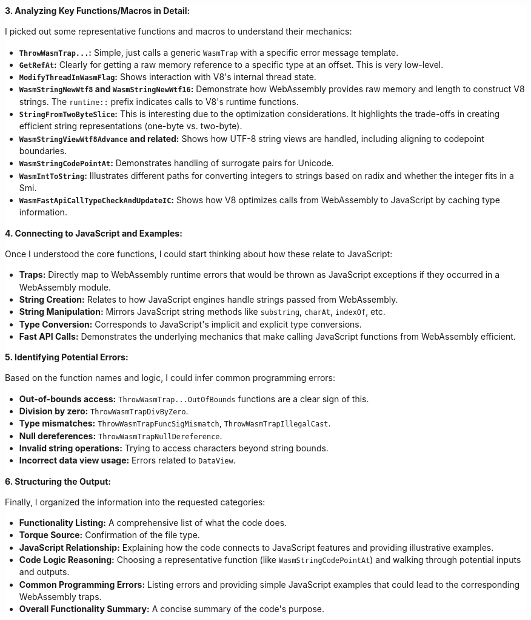 **3. Analyzing Key Functions/Macros in Detail:**

I picked out some representative functions and macros to understand their mechanics:

* **`ThrowWasmTrap...`:**  Simple, just calls a generic `WasmTrap` with a specific error message template.
* **`GetRefAt`:**  Clearly for getting a raw memory reference to a specific type at an offset. This is very low-level.
* **`ModifyThreadInWasmFlag`:**  Shows interaction with V8's internal thread state.
* **`WasmStringNewWtf8` and `WasmStringNewWtf16`:**  Demonstrate how WebAssembly provides raw memory and length to construct V8 strings. The `runtime::` prefix indicates calls to V8's runtime functions.
* **`StringFromTwoByteSlice`:** This is interesting due to the optimization considerations. It highlights the trade-offs in creating efficient string representations (one-byte vs. two-byte).
* **`WasmStringViewWtf8Advance` and related:** Shows how UTF-8 string views are handled, including aligning to codepoint boundaries.
* **`WasmStringCodePointAt`:**  Demonstrates handling of surrogate pairs for Unicode.
* **`WasmIntToString`:**  Illustrates different paths for converting integers to strings based on radix and whether the integer fits in a Smi.
* **`WasmFastApiCallTypeCheckAndUpdateIC`:**  Shows how V8 optimizes calls from WebAssembly to JavaScript by caching type information.

**4. Connecting to JavaScript and Examples:**

Once I understood the core functions, I could start thinking about how these relate to JavaScript:

* **Traps:** Directly map to WebAssembly runtime errors that would be thrown as JavaScript exceptions if they occurred in a WebAssembly module.
* **String Creation:**  Relates to how JavaScript engines handle strings passed from WebAssembly.
* **String Manipulation:** Mirrors JavaScript string methods like `substring`, `charAt`, `indexOf`, etc.
* **Type Conversion:**  Corresponds to JavaScript's implicit and explicit type conversions.
* **Fast API Calls:**  Demonstrates the underlying mechanics that make calling JavaScript functions from WebAssembly efficient.

**5. Identifying Potential Errors:**

Based on the function names and logic, I could infer common programming errors:

* **Out-of-bounds access:**  `ThrowWasmTrap...OutOfBounds` functions are a clear sign of this.
* **Division by zero:** `ThrowWasmTrapDivByZero`.
* **Type mismatches:** `ThrowWasmTrapFuncSigMismatch`, `ThrowWasmTrapIllegalCast`.
* **Null dereferences:** `ThrowWasmTrapNullDereference`.
* **Invalid string operations:** Trying to access characters beyond string bounds.
* **Incorrect data view usage:**  Errors related to `DataView`.

**6. Structuring the Output:**

Finally, I organized the information into the requested categories:

* **Functionality Listing:**  A comprehensive list of what the code does.
* **Torque Source:**  Confirmation of the file type.
* **JavaScript Relationship:**  Explaining how the code connects to JavaScript features and providing illustrative examples.
* **Code Logic Reasoning:** Choosing a representative function (like `WasmStringCodePointAt`) and walking through potential inputs and outputs.
* **Common Programming Errors:** Listing errors and providing simple JavaScript examples that could lead to the corresponding WebAssembly traps.
* **Overall Functionality Summary:** A concise summary of the code's purpose.
